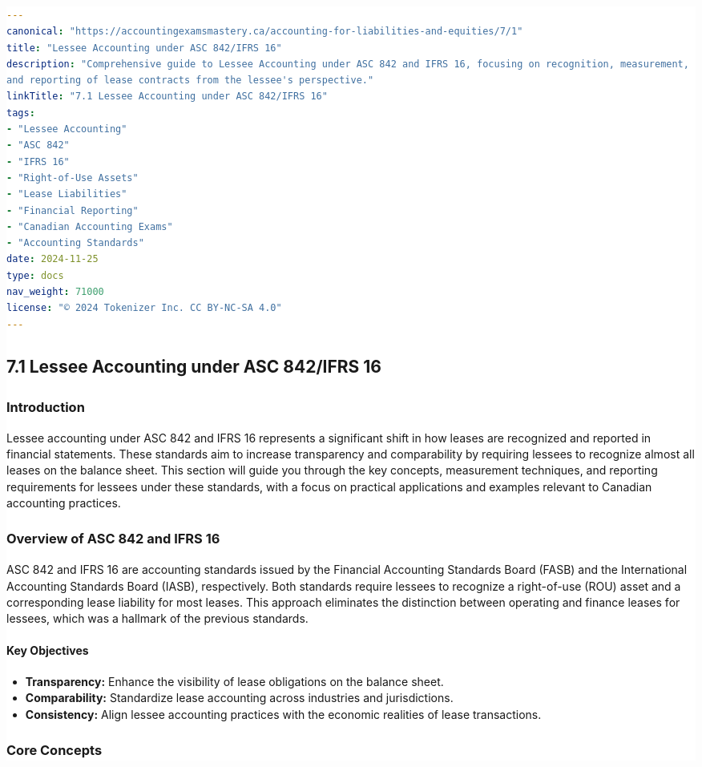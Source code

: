 ```yaml
---
canonical: "https://accountingexamsmastery.ca/accounting-for-liabilities-and-equities/7/1"
title: "Lessee Accounting under ASC 842/IFRS 16"
description: "Comprehensive guide to Lessee Accounting under ASC 842 and IFRS 16, focusing on recognition, measurement, and reporting of lease contracts from the lessee's perspective."
linkTitle: "7.1 Lessee Accounting under ASC 842/IFRS 16"
tags:
- "Lessee Accounting"
- "ASC 842"
- "IFRS 16"
- "Right-of-Use Assets"
- "Lease Liabilities"
- "Financial Reporting"
- "Canadian Accounting Exams"
- "Accounting Standards"
date: 2024-11-25
type: docs
nav_weight: 71000
license: "© 2024 Tokenizer Inc. CC BY-NC-SA 4.0"
---
```


## 7.1 Lessee Accounting under ASC 842/IFRS 16

### Introduction

Lessee accounting under ASC 842 and IFRS 16 represents a significant shift in how leases are recognized and reported in financial statements. These standards aim to increase transparency and comparability by requiring lessees to recognize almost all leases on the balance sheet. This section will guide you through the key concepts, measurement techniques, and reporting requirements for lessees under these standards, with a focus on practical applications and examples relevant to Canadian accounting practices.

### Overview of ASC 842 and IFRS 16

ASC 842 and IFRS 16 are accounting standards issued by the Financial Accounting Standards Board (FASB) and the International Accounting Standards Board (IASB), respectively. Both standards require lessees to recognize a right-of-use (ROU) asset and a corresponding lease liability for most leases. This approach eliminates the distinction between operating and finance leases for lessees, which was a hallmark of the previous standards.

#### Key Objectives

- **Transparency:** Enhance the visibility of lease obligations on the balance sheet.
- **Comparability:** Standardize lease accounting across industries and jurisdictions.
- **Consistency:** Align lessee accounting practices with the economic realities of lease transactions.

### Core Concepts
